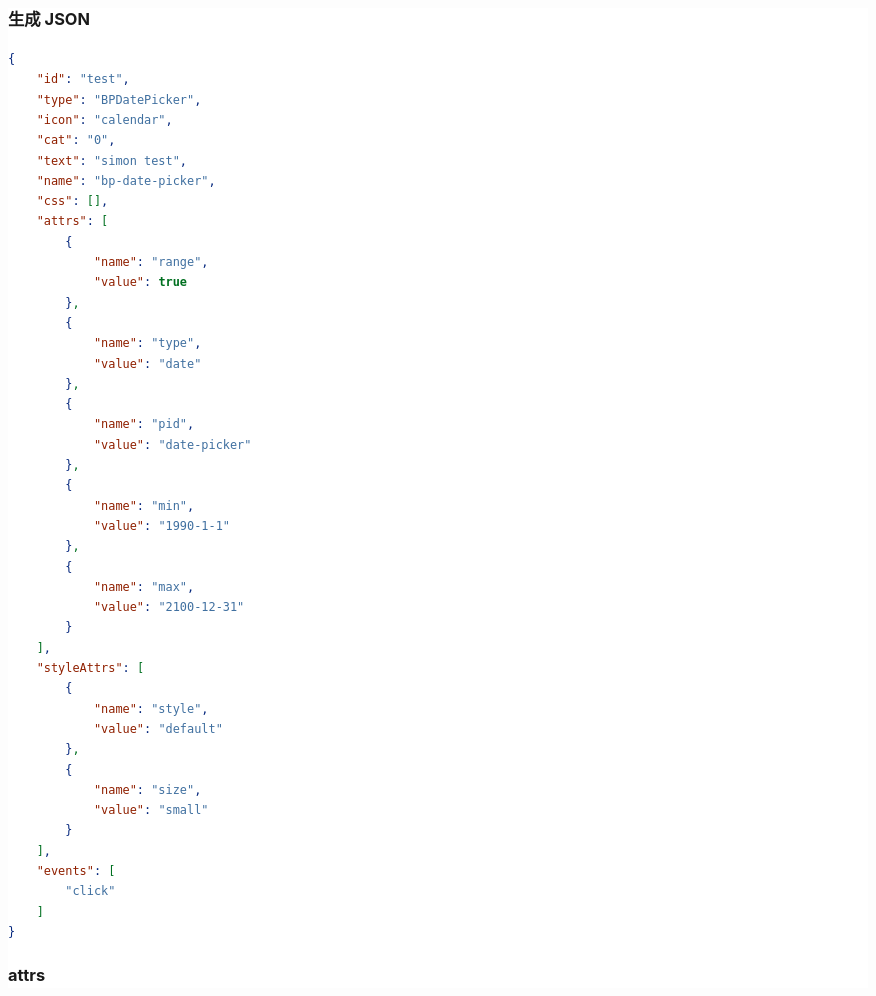### 生成 JSON

```json
{
    "id": "test",
    "type": "BPDatePicker",
    "icon": "calendar",
    "cat": "0",
    "text": "simon test",
    "name": "bp-date-picker",
    "css": [],
    "attrs": [
        {
            "name": "range",
            "value": true
        },
        {
            "name": "type",
            "value": "date"
        },
        {
            "name": "pid",
            "value": "date-picker"
        },
        {
            "name": "min",
            "value": "1990-1-1"
        },
        {
            "name": "max",
            "value": "2100-12-31"
        }
    ],
    "styleAttrs": [
        {
            "name": "style",
            "value": "default"
        },
        {
            "name": "size",
            "value": "small"
        }
    ],
    "events": [
        "click"
    ]
}
```

### attrs
